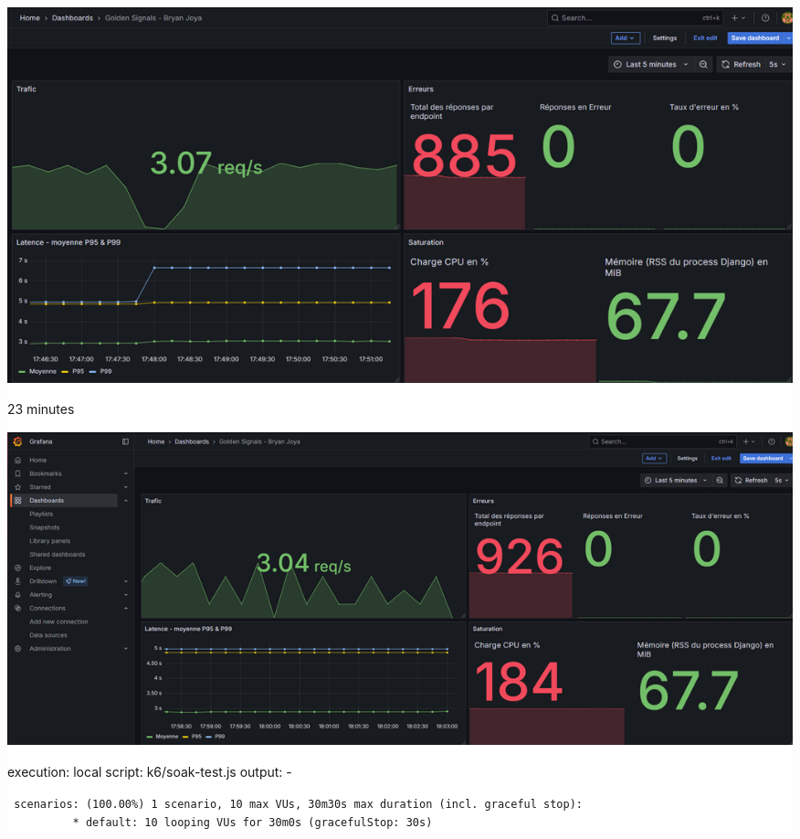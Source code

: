 ![alt text](<Capture d’écran 2025-06-28 175133.png>)

23 minutes 

![alt text](<Capture d’écran 2025-06-28 180326.png>)

 execution: local
        script: k6/soak-test.js
        output: -

     scenarios: (100.00%) 1 scenario, 10 max VUs, 30m30s max duration (incl. graceful stop):
              * default: 10 looping VUs for 30m0s (gracefulStop: 30s)


